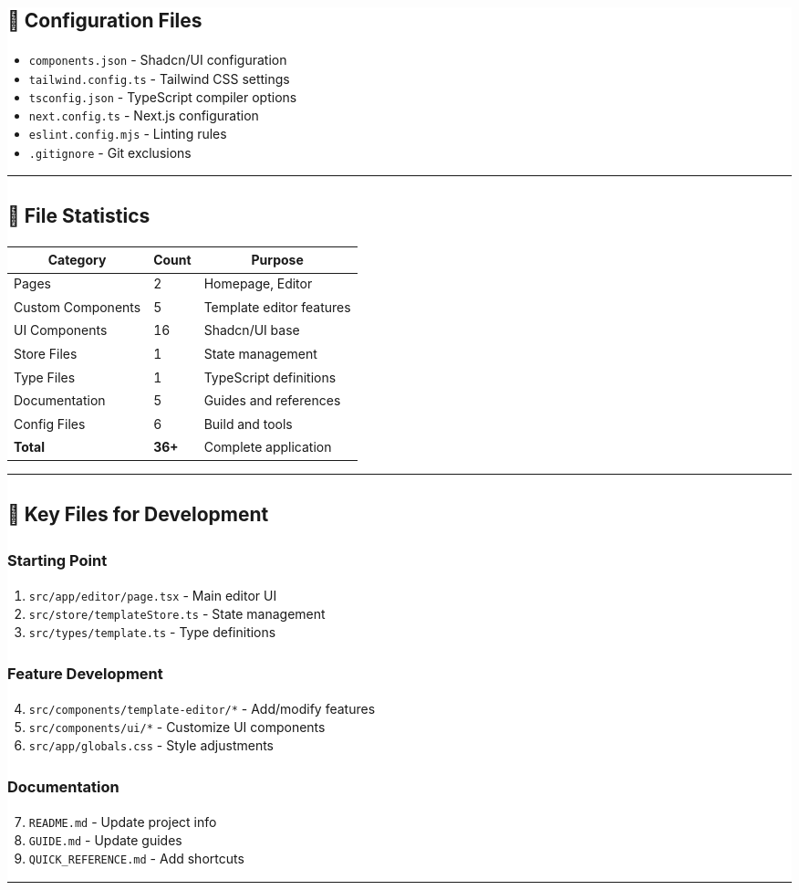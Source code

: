 
## 🔧 Configuration Files

- `components.json` - Shadcn/UI configuration
- `tailwind.config.ts` - Tailwind CSS settings
- `tsconfig.json` - TypeScript compiler options
- `next.config.ts` - Next.js configuration
- `eslint.config.mjs` - Linting rules
- `.gitignore` - Git exclusions

---

## 📝 File Statistics

| Category | Count | Purpose |
|----------|-------|---------|
| Pages | 2 | Homepage, Editor |
| Custom Components | 5 | Template editor features |
| UI Components | 16 | Shadcn/UI base |
| Store Files | 1 | State management |
| Type Files | 1 | TypeScript definitions |
| Documentation | 5 | Guides and references |
| Config Files | 6 | Build and tools |
| **Total** | **36+** | Complete application |

---

## 🎯 Key Files for Development

### Starting Point
1. `src/app/editor/page.tsx` - Main editor UI
2. `src/store/templateStore.ts` - State management
3. `src/types/template.ts` - Type definitions

### Feature Development
4. `src/components/template-editor/*` - Add/modify features
5. `src/components/ui/*` - Customize UI components
6. `src/app/globals.css` - Style adjustments

### Documentation
7. `README.md` - Update project info
8. `GUIDE.md` - Update guides
9. `QUICK_REFERENCE.md` - Add shortcuts

---
